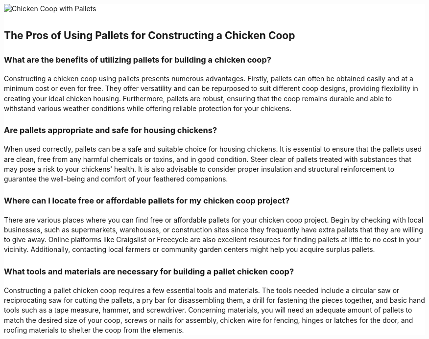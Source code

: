 <img alt="Chicken Coop with Pallets" src="https://tse1.mm.bing.net/th?q=topic-6-frequently-asked-questions-faq-about-building-a-chicken-coop-with-pallets-can-you-build-chicken-coop-pallets"/>

<h2>The Pros of Using Pallets for Constructing a Chicken Coop</h2>

<h3>What are the benefits of utilizing pallets for building a chicken coop?</h3>

<p>Constructing a chicken coop using pallets presents numerous advantages. Firstly, pallets can often be obtained easily and at a minimum cost or even for free. They offer versatility and can be repurposed to suit different coop designs, providing flexibility in creating your ideal chicken housing. Furthermore, pallets are robust, ensuring that the coop remains durable and able to withstand various weather conditions while offering reliable protection for your chickens.</p>

<h3>Are pallets appropriate and safe for housing chickens?</h3>

<p>When used correctly, pallets can be a safe and suitable choice for housing chickens. It is essential to ensure that the pallets used are clean, free from any harmful chemicals or toxins, and in good condition. Steer clear of pallets treated with substances that may pose a risk to your chickens' health. It is also advisable to consider proper insulation and structural reinforcement to guarantee the well-being and comfort of your feathered companions.</p>

<h3>Where can I locate free or affordable pallets for my chicken coop project?</h3>

<p>There are various places where you can find free or affordable pallets for your chicken coop project. Begin by checking with local businesses, such as supermarkets, warehouses, or construction sites since they frequently have extra pallets that they are willing to give away. Online platforms like Craigslist or Freecycle are also excellent resources for finding pallets at little to no cost in your vicinity. Additionally, contacting local farmers or community garden centers might help you acquire surplus pallets.</p>

<h3>What tools and materials are necessary for building a pallet chicken coop?</h3>

<p>Constructing a pallet chicken coop requires a few essential tools and materials. The tools needed include a circular saw or reciprocating saw for cutting the pallets, a pry bar for disassembling them, a drill for fastening the pieces together, and basic hand tools such as a tape measure, hammer, and screwdriver. Concerning materials, you will need an adequate amount of pallets to match the desired size of your coop, screws or nails for assembly, chicken wire for fencing, hinges or latches for the door, and roofing materials to shelter the coop from the elements.</p>



<iframe width="560" height="315" src="https://www.youtube.com/embed/kbIhpBmh9-A" title="Can You Build A Chicken Coop With Pallets" frameborder="0" allow="accelerometer; autoplay; clipboard-write; encrypted-media; gyroscope; picture-in-picture; web-share" allowfullscreen></iframe>